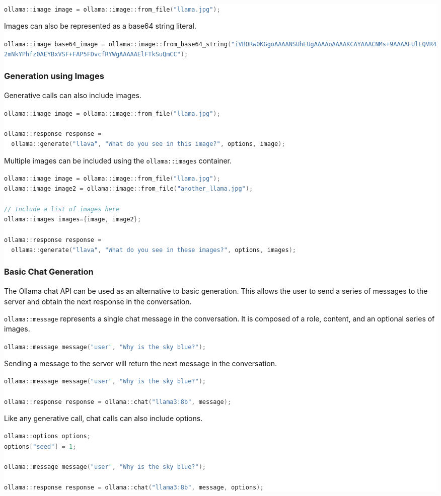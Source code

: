 ```C++
ollama::image image = ollama::image::from_file("llama.jpg");
```

Images can also be represented as a base64 string literal.

```C++
ollama::image base64_image = ollama::image::from_base64_string("iVBORw0KGgoAAAANSUhEUgAAAAoAAAAKCAYAAACNMs+9AAAAFUlEQVR42mNkYPhfz0AEYBxVSF+FAP5FDvcfRYWgAAAAAElFTkSuQmCC");
```

### Generation using Images
Generative calls can also include images. 

```C++
ollama::image image = ollama::image::from_file("llama.jpg");

ollama::response response = 
  ollama::generate("llava", "What do you see in this image?", options, image);
```

Multiple images can be included using the `ollama::images` container.

```C++
ollama::image image = ollama::image::from_file("llama.jpg");
ollama::image image2 = ollama::image::from_file("another_llama.jpg");

// Include a list of images here
ollama::images images={image, image2};

ollama::response response = 
  ollama::generate("llava", "What do you see in these images?", options, images);
```

### Basic Chat Generation
The Ollama chat API can be used as an alternative to basic generation. This allows the user to send a series of messages to the server and obtain the next response in the conversation.

`ollama::message` represents a single chat message in the conversation. It is composed of a role, content, and an optional series of images.

```C++
ollama::message message("user", "Why is the sky blue?");
```

Sending a message to the server will return the next message in the conversation.
```C++
ollama::message message("user", "Why is the sky blue?");

ollama::response response = ollama::chat("llama3:8b", message);
```

Like any generative call, chat calls can also include options.

```C++
ollama::options options;
options["seed"] = 1;

ollama::message message("user", "Why is the sky blue?");

ollama::response response = ollama::chat("llama3:8b", message, options);
```

